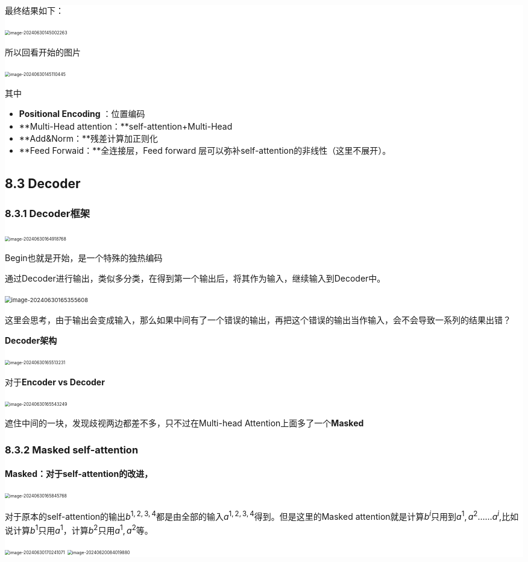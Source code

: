 最终结果如下：

<img src="../assets/8.Transformer/image-20240630145002263.png" alt="image-20240630145002263" style="zoom:50%;" />

所以回看开始的图片

<img src="../assets/8.Transformer/image-20240630145110445.png" alt="image-20240630145110445" style="zoom: 50%;" />

其中

- **Positional Encoding** ：位置编码
- **Multi-Head attention：**self-attention+Multi-Head
- **Add&Norm：**残差计算加正则化
- **Feed Forwaid：**全连接层，Feed forward 层可以弥补self-attention的非线性（这里不展开）。



## 8.3 Decoder

### 8.3.1 Decoder框架

<img src="../assets/8.Transformer/image-20240630164918768.png" alt="image-20240630164918768" style="zoom:50%;" />

Begin也就是开始，是一个特殊的独热编码

通过Decoder进行输出，类似多分类，在得到第一个输出后，将其作为输入，继续输入到Decoder中。

<img src="../assets/8.Transformer/image-20240630165355608.png" alt="image-20240630165355608" style="zoom:67%;" />

这里会思考，由于输出会变成输入，那么如果中间有了一个错误的输出，再把这个错误的输出当作输入，会不会导致一系列的结果出错？



**Decoder架构**

<img src="../assets/8.Transformer/image-20240630165513231.png" alt="image-20240630165513231" style="zoom: 50%;" />

对于**Encoder vs Decoder**

<img src="../assets/8.Transformer/image-20240630165543249.png" alt="image-20240630165543249" style="zoom:50%;" />

遮住中间的一块，发现歧视两边都差不多，只不过在Multi-head Attention上面多了一个**Masked**

### 8.3.2 Masked self-attention

**Masked：对于self-attention的改进，**

<img src="../assets/8.Transformer/image-20240630165845768.png" alt="image-20240630165845768" style="zoom:50%;" />

对于原本的self-attention的输出$b^{1,2,3,4}$都是由全部的输入$a^{1,2,3,4}$得到。但是这里的Masked attention就是计算$b^i$只用到$a^1,a^2……a^i$,比如说计算$b^1$只用$a^1$，计算$b^2$只用$a^1,a^2$等。

<img src="../assets/8.Transformer/image-20240630170241071.png" alt="image-20240630170241071" style="zoom:50%;" />

<img src="C:\Users\10056\Desktop\科研\学习笔记\assets\image-20240620084019880.png" alt="image-20240620084019880" style="zoom:50%;" />
